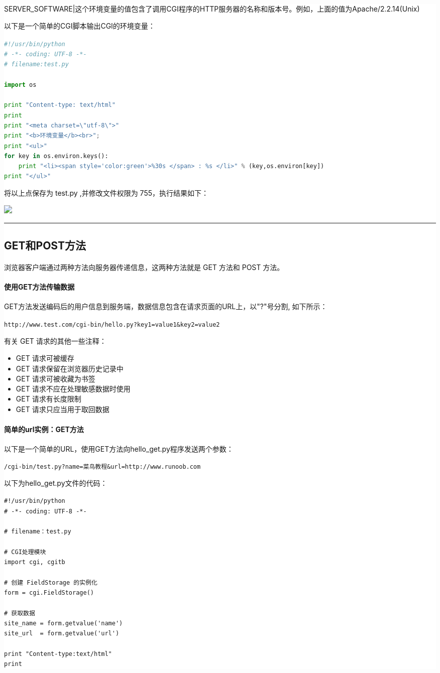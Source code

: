 SERVER_SOFTWARE|这个环境变量的值包含了调用CGI程序的HTTP服务器的名称和版本号。例如，上面的值为Apache/2.2.14(Unix)

以下是一个简单的CGI脚本输出CGI的环境变量：
```py
#!/usr/bin/python
# -*- coding: UTF-8 -*-
# filename:test.py

import os

print "Content-type: text/html"
print
print "<meta charset=\"utf-8\">"
print "<b>环境变量</b><br>";
print "<ul>"
for key in os.environ.keys():
    print "<li><span style='color:green'>%30s </span> : %s </li>" % (key,os.environ[key])
print "</ul>"
```
将以上点保存为 test.py ,并修改文件权限为 755，执行结果如下：

![](https://www.runoob.com/wp-content/uploads/2013/11/0B7EB575-8393-43A0-949A-E46DCFB840FE.jpg)

---

## GET和POST方法
浏览器客户端通过两种方法向服务器传递信息，这两种方法就是 GET 方法和 POST 方法。

#### 使用GET方法传输数据
GET方法发送编码后的用户信息到服务端，数据信息包含在请求页面的URL上，以"?"号分割, 如下所示：
```
http://www.test.com/cgi-bin/hello.py?key1=value1&key2=value2
```
有关 GET 请求的其他一些注释：
- GET 请求可被缓存
- GET 请求保留在浏览器历史记录中
- GET 请求可被收藏为书签
- GET 请求不应在处理敏感数据时使用
- GET 请求有长度限制
- GET 请求只应当用于取回数据

#### 简单的url实例：GET方法
以下是一个简单的URL，使用GET方法向hello_get.py程序发送两个参数：
```
/cgi-bin/test.py?name=菜鸟教程&url=http://www.runoob.com
```
以下为hello_get.py文件的代码：
```PY
#!/usr/bin/python
# -*- coding: UTF-8 -*-

# filename：test.py

# CGI处理模块
import cgi, cgitb

# 创建 FieldStorage 的实例化
form = cgi.FieldStorage()

# 获取数据
site_name = form.getvalue('name')
site_url  = form.getvalue('url')

print "Content-type:text/html"
print
```